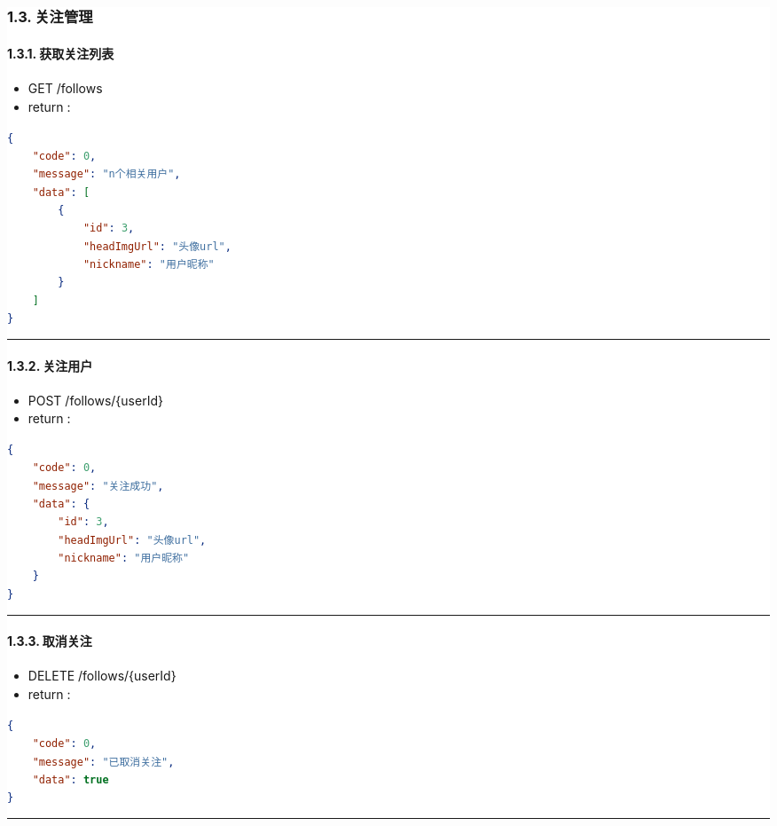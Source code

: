 
### 1.3. 关注管理

#### 1.3.1. 获取关注列表

- GET /follows
- return :
```json
{
    "code": 0,
    "message": "n个相关用户",
    "data": [
        {
            "id": 3,
            "headImgUrl": "头像url",
            "nickname": "用户昵称"
        }
    ]
}
```

---

#### 1.3.2. 关注用户

- POST /follows/{userId}
- return :
```json
{
    "code": 0,
    "message": "关注成功",
    "data": {
        "id": 3,
        "headImgUrl": "头像url",
        "nickname": "用户昵称"
    }
}
```

---

#### 1.3.3. 取消关注

- DELETE /follows/{userId}
- return :
```json
{
    "code": 0,
    "message": "已取消关注",
    "data": true
}
```

---
